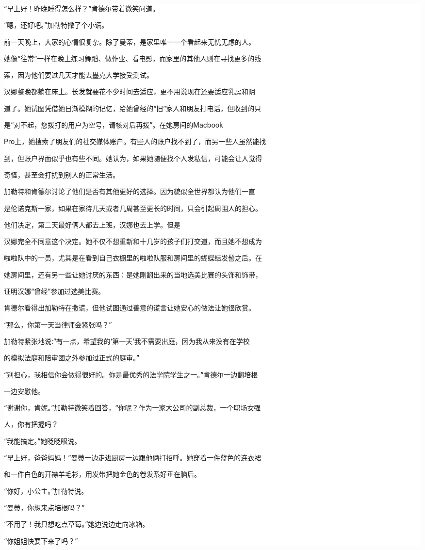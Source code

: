 “早上好！昨晚睡得怎么样？”肯德尔带着微笑问道。

“嗯，还好吧。”加勒特撒了个小谎。

前一天晚上，大家的心情很复杂。除了曼蒂，是家里唯一一个看起来无忧无虑的人。

她像“往常”一样在晚上练习舞蹈、做作业、看电影，而家里的其他人则在寻找更多的线

索，因为他们要过几天才能去墨克大学接受测试。

汉娜整晚都躺在床上。长发就要花不少时间去适应，更不用说现在还要适应乳房和阴

道了。她试图凭借她日渐模糊的记忆，给她曾经的“旧”家人和朋友打电话，但收到的只

是“对不起，您拨打的用户为空号，请核对后再拨”。在她房间的Macbook

Pro上，她搜索了朋友们的社交媒体账户。有些人的账户找不到了，而另一些人虽然能找

到，但账户界面似乎也有些不同。她认为，如果她随便找个人发私信，可能会让人觉得

奇怪，甚至会打扰到别人的正常生活。

加勒特和肯德尔讨论了他们是否有其他更好的选择。因为貌似全世界都认为他们一直

是伦诺克斯一家，如果在家待几天或者几周甚至更长的时间，只会引起周围人的担心。

他们决定，第二天最好俩人都去上班，汉娜也去上学。但是

汉娜完全不同意这个决定。她不仅不想重新和十几岁的孩子们打交道，而且她不想成为

啦啦队中的一员，尤其是在看到自己衣橱里的啦啦队服和房间里的蝴蝶结发髻之后。在

她房间里，还有另一些让她讨厌的东西：是她刚翻出来的当地选美比赛的头饰和饰带，

证明汉娜“曾经”参加过选美比赛。

肯德尔看得出加勒特在撒谎，但他试图通过善意的谎言让她安心的做法让她很欣赏。

“那么，你第一天当律师会紧张吗？”

加勒特紧张地说:“有一点，希望我的‘第一天’我不需要出庭，因为我从来没有在学校

的模拟法庭和陪审团之外参加过正式的庭审。”

“别担心，我相信你会做得很好的。你是最优秀的法学院学生之一。”肯德尔一边翻培根

一边安慰他。

“谢谢你，肯妮。”加勒特微笑着回答，“你呢？作为一家大公司的副总裁，一个职场女强

人，你有把握吗？

“我能搞定。”她眨眨眼说。

“早上好，爸爸妈妈！”曼蒂一边走进厨房一边跟他俩打招呼。她穿着一件蓝色的连衣裙

和一件白色的开襟羊毛衫，用发带把她金色的卷发系好垂在脑后。

“你好，小公主。”加勒特说。

“曼蒂，你想来点培根吗？”

“不用了！我只想吃点草莓。”她边说边走向冰箱。

“你姐姐快要下来了吗？”
